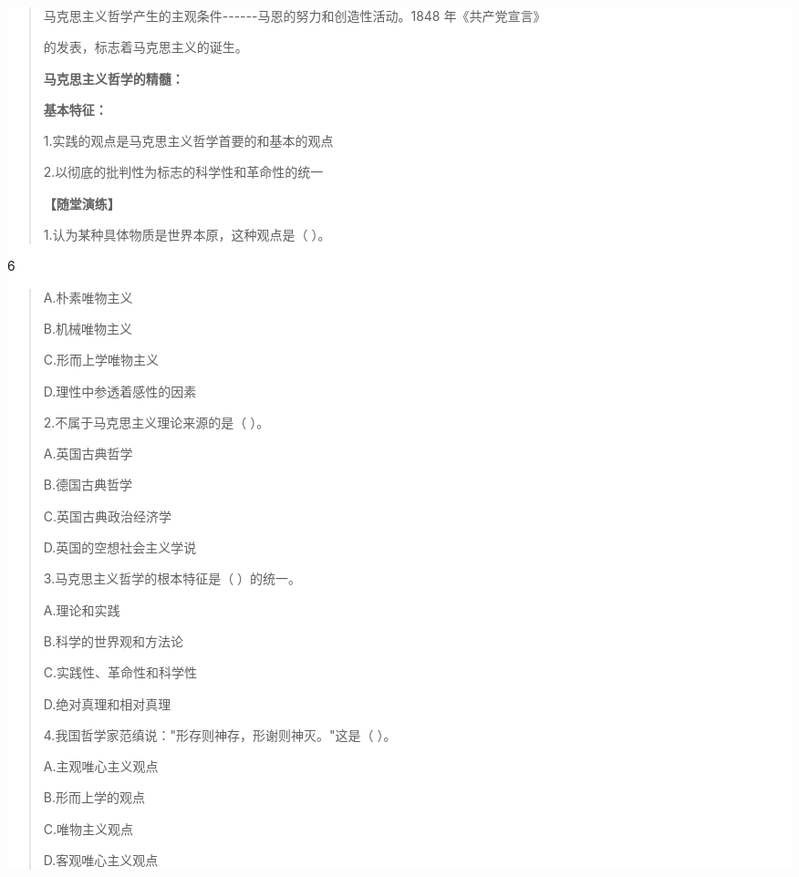 > 马克思主义哲学产生的主观条件------马恩的努力和创造性活动。1848
> 年《共产党宣言》
>
> 的发表，标志着马克思主义的诞生。
>
> **马克思主义哲学的精髓：**
>
> **基本特征：**
>
> 1.实践的观点是马克思主义哲学首要的和基本的观点
>
> 2.以彻底的批判性为标志的科学性和革命性的统一
>
> **【随堂演练】**
>
> 1.认为某种具体物质是世界本原，这种观点是（ ）。

6

> A.朴素唯物主义
>
> B.机械唯物主义
>
> C.形而上学唯物主义
>
> D.理性中参透着感性的因素
>
> 2.不属于马克思主义理论来源的是（ ）。
>
> A.英国古典哲学
>
> B.德国古典哲学
>
> C.英国古典政治经济学
>
> D.英国的空想社会主义学说
>
> 3.马克思主义哲学的根本特征是（ ）的统一。
>
> A.理论和实践
>
> B.科学的世界观和方法论
>
> C.实践性、革命性和科学性
>
> D.绝对真理和相对真理
>
> 4.我国哲学家范缜说："形存则神存，形谢则神灭。"这是（ ）。
>
> A.主观唯心主义观点
>
> B.形而上学的观点
>
> C.唯物主义观点
>
> D.客观唯心主义观点
